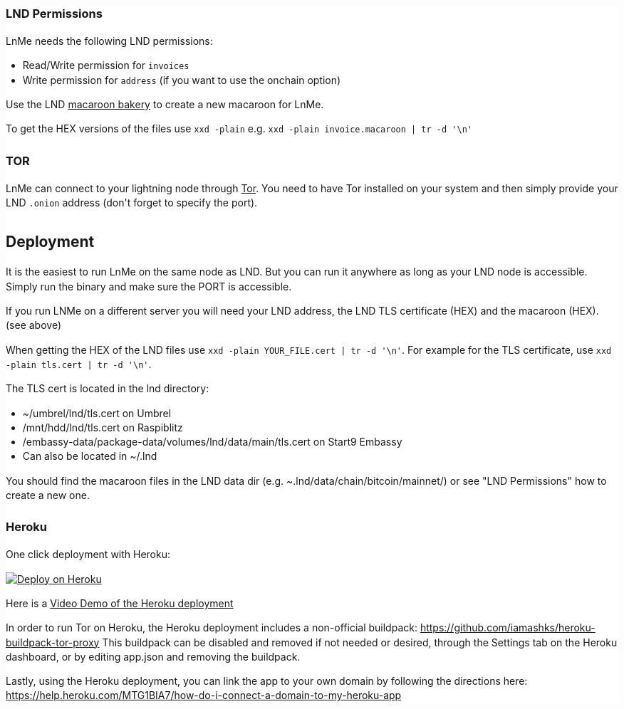 ### LND Permissions

LnMe needs the following LND permissions:

- Read/Write permission for `invoices`
- Write permission for `address` (if you want to use the onchain option)

Use the LND [macaroon bakery](http://macaroon-bakery.freedomnode.com/) to create a new macaroon for LnMe.

To get the HEX versions of the files use `xxd -plain` e.g. `xxd -plain invoice.macaroon | tr -d '\n'`

### TOR

LnMe can connect to your lightning node through [Tor](https://www.torproject.org/). You need to have Tor installed on your system and then simply provide your LND `.onion` address (don't forget to specify the port).

## Deployment

It is the easiest to run LnMe on the same node as LND. But you can run it anywhere as long as your LND node is accessible. Simply run the binary and make sure the PORT is accessible.

If you run LNMe on a different server you will need your LND address, the LND TLS certificate (HEX) and the macaroon (HEX). (see above)

When getting the HEX of the LND files use `xxd -plain YOUR_FILE.cert | tr -d '\n'`. For example for the TLS certificate, use `xxd -plain tls.cert | tr -d '\n'`.

The TLS cert is located in the lnd directory:

- ~/umbrel/lnd/tls.cert on Umbrel
- /mnt/hdd/lnd/tls.cert on Raspiblitz
- /embassy-data/package-data/volumes/lnd/data/main/tls.cert on Start9 Embassy
- Can also be located in ~/.lnd

You should find the macaroon files in the LND data dir (e.g. ~.lnd/data/chain/bitcoin/mainnet/) or see "LND Permissions" how to create a new one.

### Heroku

One click deployment with Heroku:

[![Deploy on Heroku](https://www.herokucdn.com/deploy/button.svg)](https://heroku.com/deploy?template=https://github.com/bumi/lnme)

Here is a [Video Demo of the Heroku deployment](https://www.youtube.com/watch?v=hSFXhnLp_Rc)

In order to run Tor on Heroku, the Heroku deployment includes a non-official buildpack: https://github.com/iamashks/heroku-buildpack-tor-proxy
This buildpack can be disabled and removed if not needed or desired, through the Settings tab on the Heroku dashboard, or by editing app.json and removing the buildpack.

Lastly, using the Heroku deployment, you can link the app to your own domain by following the directions here: https://help.heroku.com/MTG1BIA7/how-do-i-connect-a-domain-to-my-heroku-app

